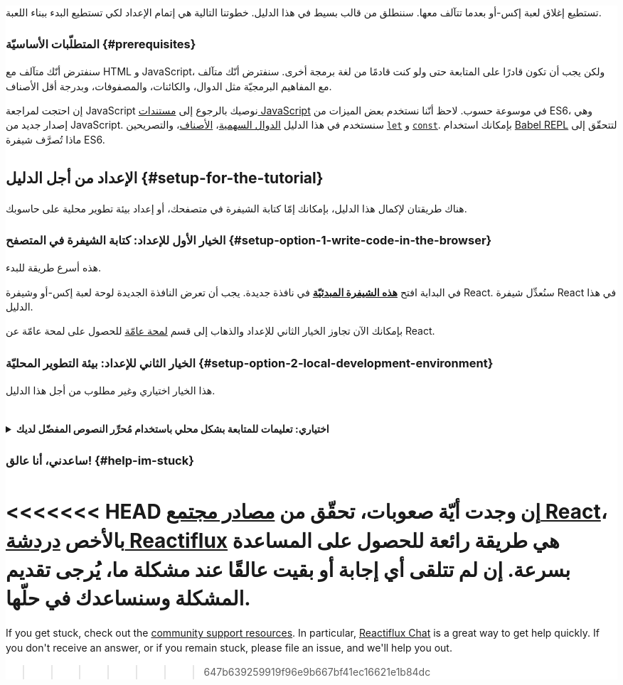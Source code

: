 تستطيع إغلاق لعبة إكس-أو بعدما تتآلف معها. سننطلق من قالب بسيط في هذا الدليل. خطوتنا التالية هي إتمام الإعداد لكي تستطيع البدء ببناء اللعبة.

### المتطلّبات الأساسيّة {#prerequisites}

سنفترض أنّك متآلف مع HTML و JavaScript، ولكن يجب أن تكون قادرًا على المتابعة حتى ولو كنت قادمًا من لغة برمجة أخرى. سنفترض أنّك متآلف مع المفاهيم البرمجيّة مثل الدوال، والكائنات، والمصفوفات، وبدرجة أقل الأصناف.

إن احتجت لمراجعة JavaScript نوصيك بالرجوع إلى [مستندات JavaScript](https://developer.mozilla.org/en-US/docs/Web/JavaScript/A_re-introduction_to_JavaScript) في موسوعة حسوب. لاحظ أنّنا نستخدم بعض الميزات من ES6، وهي إصدار جديد من JavaScript. سنستخدم في هذا الدليل [الدوال السهمية](https://developer.mozilla.org/en-US/docs/Web/JavaScript/Reference/Functions/Arrow_functions)، [الأصناف](https://developer.mozilla.org/en-US/docs/Web/JavaScript/Reference/Classes)، والتصريحين [`let`](https://developer.mozilla.org/en-US/docs/Web/JavaScript/Reference/Statements/let) و [`const`](https://developer.mozilla.org/en-US/docs/Web/JavaScript/Reference/Statements/const). بإمكانك استخدام [Babel REPL](babel://es5-syntax-example) لتتحقّق إلى ماذا تُصرَّف شيفرة ES6.

## الإعداد من أجل الدليل {#setup-for-the-tutorial}

هناك طريقتان لإكمال هذا الدليل، بإمكانك إمّا كتابة الشيفرة في متصفحك، أو إعداد بيئة تطوير محلية على حاسوبك.

### الخيار الأول للإعداد: كتابة الشيفرة في المتصفح {#setup-option-1-write-code-in-the-browser}

هذه أسرع طريقة للبدء.

في البداية افتح **[هذه الشيفرة المبدئيّة](https://codepen.io/gaearon/pen/oWWQNa?editors=0010)** في نافذة جديدة. يجب أن تعرض النافذة الجديدة لوحة لعبة إكس-أو وشيفرة React. سنُعدِّل شيفرة React في هذا الدليل.

بإمكانك الآن تجاوز الخيار الثاني للإعداد والذهاب إلى قسم [لمحة عامّة](#overview) للحصول على لمحة عامّة عن React.

### الخيار الثاني للإعداد: بيئة التطوير المحليّة {#setup-option-2-local-development-environment}

هذا الخيار اختياري وغير مطلوب من أجل هذا الدليل.

<br>

<details><summary><b>اختياري: تعليمات للمتابعة بشكل محلي باستخدام مُحرِّر النصوص المفضّل لديك</b></summary></details>

### ساعدني، أنا عالق! {#help-im-stuck}

<<<<<<< HEAD
إن وجدت أيّة صعوبات، تحقّق من [مصادر مجتمع React](/community/support.html)، بالأخص [دردشة Reactiflux](https://discord.gg/0ZcbPKXt5bZjGY5n) هي طريقة رائعة للحصول على المساعدة بسرعة. إن لم تتلقى أي إجابة أو بقيت عالقًا عند مشكلة ما، يُرجى تقديم المشكلة وسنساعدك في حلّها.
=======
If you get stuck, check out the [community support resources](/community/support.html). In particular, [Reactiflux Chat](https://discord.gg/reactiflux) is a great way to get help quickly. If you don't receive an answer, or if you remain stuck, please file an issue, and we'll help you out.
>>>>>>> 647b639259919f96e9b667bf41ec16621e1b84dc
